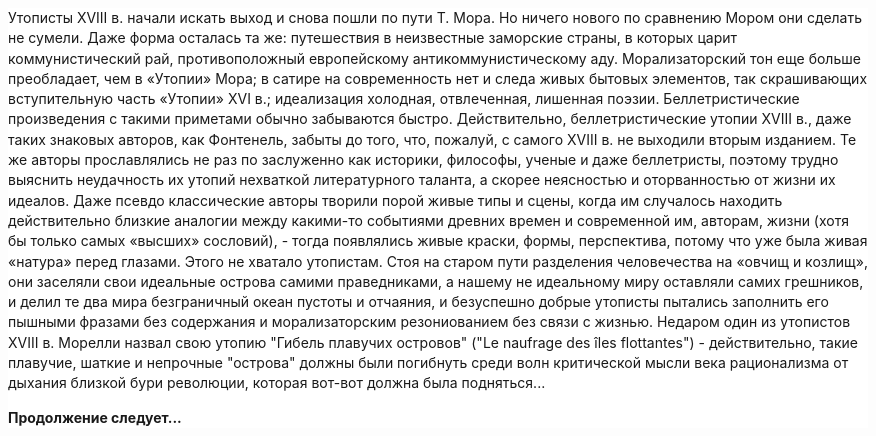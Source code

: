 Утописты XVIII в. начали искать выход и снова пошли по пути Т. Мора. Но ничего нового по сравнению Мором они сделать не сумели. Даже форма осталась та же: путешествия в неизвестные заморские страны, в которых царит коммунистический рай, противоположный европейскому антикоммунистическому аду. Морализаторский тон еще больше преобладает, чем в «Утопии» Мора; в сатире на современность нет и следа живых бытовых элементов, так скрашивающих вступительную часть «Утопии» XVI в.; идеализация холодная, отвлеченная, лишенная поэзии. Беллетристические произведения с такими приметами обычно забываются быстро. Действительно, беллетристические утопии XVIII в., даже таких знаковых авторов, как Фонтенель, забыты до того, что, пожалуй, с самого XVIII в. не выходили вторым изданием. Те же авторы прославлялись не раз по заслуженно как историки, философы, ученые и даже беллетристы, поэтому трудно выяснить неудачность их утопий нехваткой литературного таланта, а скорее неясностью и оторванностью от жизни их идеалов. Даже псевдо классические авторы творили порой живые типы и сцены, когда им случалось находить действительно близкие аналогии между какими-то событиями древних времен и современной им, авторам, жизни (хотя бы только самых «высших» сословий), - тогда появлялись живые краски, формы, перспектива, потому что уже была живая «натура» перед глазами. Этого не хватало утопистам. Стоя на старом пути разделения человечества на «овчищ и козлищ», они заселяли свои идеальные острова самими праведниками, а нашему не идеальному миру оставляли самих грешников, и делил те два мира безграничный океан пустоты и отчаяния, и безуспешно добрые утописты пытались заполнить его пышными фразами без содержания и морализаторским резониованием без связи с жизнью. Недаром один из утопистов XVIII в. Морелли назвал свою утопию "Гибель плавучих островов" ("Le naufrage des îles flottantes") - действительно, такие плавучие, шаткие и непрочные "острова" должны были погибнуть среди волн критической мысли века рационализма от дыхания близкой бури революции, которая вот-вот должна была подняться...

**Продолжение следует...**